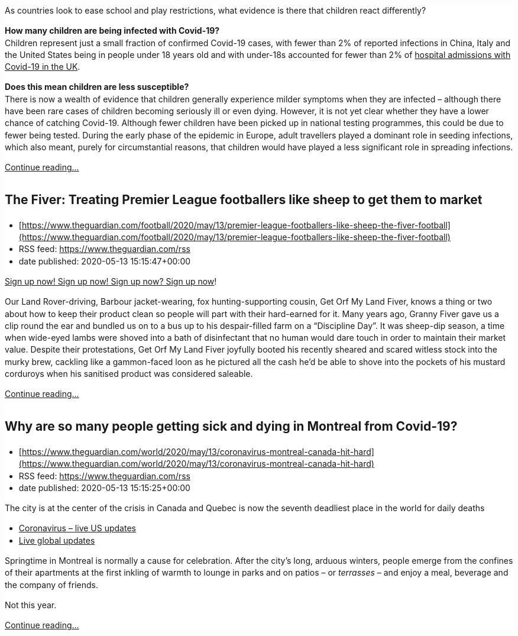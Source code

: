 <p>As countries look to ease school and play restrictions, what evidence is there that children react differently?</p><p><strong>How many children are being infected with Covid-19?<br /></strong>Children represent just a small fraction of confirmed Covid-19 cases, with fewer than 2% of reported infections in China, Italy and the United States being in people under 18 years old and with under-18s accounted for fewer than 2% of <a href="https://www.medrxiv.org/content/10.1101/2020.04.23.20076042v1.full.pdf">hospital admissions with Covid-19 in the UK</a>.</p><p><strong>Does this mean children are less susceptible?<br /></strong>There is now a wealth of evidence that children generally experience milder symptoms when they are infected – although there have been rare cases of children becoming seriously ill or even dying. However, it is not yet clear whether they have a lower chance of catching Covid-19. Although fewer children have been picked up in national testing programmes, this could be due to fewer being tested. During the early phase of the epidemic in Europe, adult travellers played a dominant role in seeding infections, which also meant, purely for circumstantial reasons, that children would have played a less significant role in spreading infections.</p> <a href="https://www.theguardian.com/world/2020/may/13/are-children-less-susceptible-to-coronavirus">Continue reading...</a>

## The Fiver: Treating Premier League footballers like sheep to get them to market
 - [https://www.theguardian.com/football/2020/may/13/premier-league-footballers-like-sheep-the-fiver-football](https://www.theguardian.com/football/2020/may/13/premier-league-footballers-like-sheep-the-fiver-football)
 - RSS feed: https://www.theguardian.com/rss
 - date published: 2020-05-13 15:15:47+00:00

<p><a href="https://www.theguardian.com/info/2016/jan/05/the-fiver-email-sign-up">Sign up now! Sign up now! Sign up now? Sign up now</a>!</p><p>Our Land Rover-driving, Barbour jacket-wearing, fox hunting-supporting cousin, Get Orf My Land Fiver, knows a thing or two about how to keep their product clean so people will part with their hard-earned for it. Many years ago, Granny Fiver gave us a clip round the ear and bundled us on to a bus up to his despair-filled farm on a “Discipline Day”. It was sheep-dip season, a time when wide-eyed lambs were shoved into a bath of disinfectant that no human would dare touch in order to maintain their market value. Despite their protestations, Get Orf My Land Fiver joyfully booted his recently sheared and scared witless stock into the murky brew, cackling like a gammon-faced loon as he pictured all the cash he’d be able to shove into the pockets of his mustard corduroys when his sanitised product was considered saleable.</p> <a href="https://www.theguardian.com/football/2020/may/13/premier-league-footballers-like-sheep-the-fiver-football">Continue reading...</a>

## Why are so many people getting sick and dying in Montreal from Covid-19?
 - [https://www.theguardian.com/world/2020/may/13/coronavirus-montreal-canada-hit-hard](https://www.theguardian.com/world/2020/may/13/coronavirus-montreal-canada-hit-hard)
 - RSS feed: https://www.theguardian.com/rss
 - date published: 2020-05-13 15:15:25+00:00

<p>The city is at the center of the crisis in Canada and Quebec is now the seventh deadliest place in the world for daily deaths</p><ul><li><a href="https://www.theguardian.com/us-news/series/us-politics-live/latest">Coronavirus – live US updates</a></li><li><a href="https://www.theguardian.com/world/series/coronavirus-live/latest">Live global updates</a></li></ul><p>Springtime in Montreal is normally a cause for celebration. After the city’s long, arduous winters, people emerge from the confines of their apartments at the first inkling of warmth to lounge in parks and on patios – or <em>terrasses</em> – and enjoy a meal, beverage and the company of friends.</p><p>Not this year.</p> <a href="https://www.theguardian.com/world/2020/may/13/coronavirus-montreal-canada-hit-hard">Continue reading...</a>
